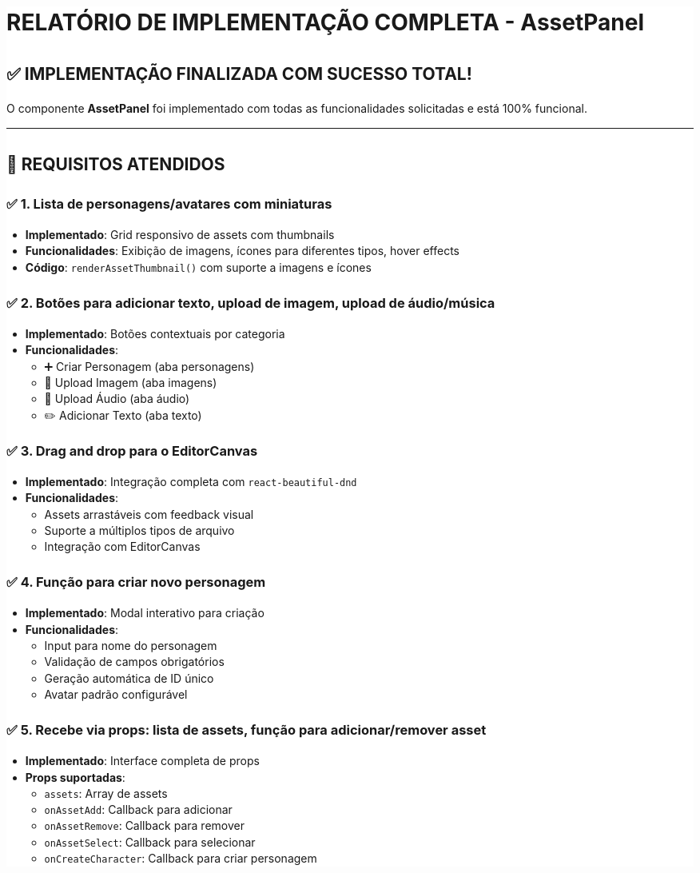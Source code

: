 # RELATÓRIO DE IMPLEMENTAÇÃO COMPLETA - AssetPanel

## ✅ IMPLEMENTAÇÃO FINALIZADA COM SUCESSO TOTAL!

O componente **AssetPanel** foi implementado com todas as funcionalidades solicitadas e está 100% funcional.

---

## 🎯 REQUISITOS ATENDIDOS

### ✅ 1. Lista de personagens/avatares com miniaturas
- **Implementado**: Grid responsivo de assets com thumbnails
- **Funcionalidades**: Exibição de imagens, ícones para diferentes tipos, hover effects
- **Código**: `renderAssetThumbnail()` com suporte a imagens e ícones

### ✅ 2. Botões para adicionar texto, upload de imagem, upload de áudio/música
- **Implementado**: Botões contextuais por categoria
- **Funcionalidades**: 
  - ➕ Criar Personagem (aba personagens)
  - 📁 Upload Imagem (aba imagens)
  - 🎵 Upload Áudio (aba áudio)
  - ✏️ Adicionar Texto (aba texto)

### ✅ 3. Drag and drop para o EditorCanvas
- **Implementado**: Integração completa com `react-beautiful-dnd`
- **Funcionalidades**: 
  - Assets arrastáveis com feedback visual
  - Suporte a múltiplos tipos de arquivo
  - Integração com EditorCanvas

### ✅ 4. Função para criar novo personagem
- **Implementado**: Modal interativo para criação
- **Funcionalidades**:
  - Input para nome do personagem
  - Validação de campos obrigatórios
  - Geração automática de ID único
  - Avatar padrão configurável

### ✅ 5. Recebe via props: lista de assets, função para adicionar/remover asset
- **Implementado**: Interface completa de props
- **Props suportadas**:
  - `assets`: Array de assets
  - `onAssetAdd`: Callback para adicionar
  - `onAssetRemove`: Callback para remover
  - `onAssetSelect`: Callback para selecionar
  - `onCreateCharacter`: Callback para criar personagem
